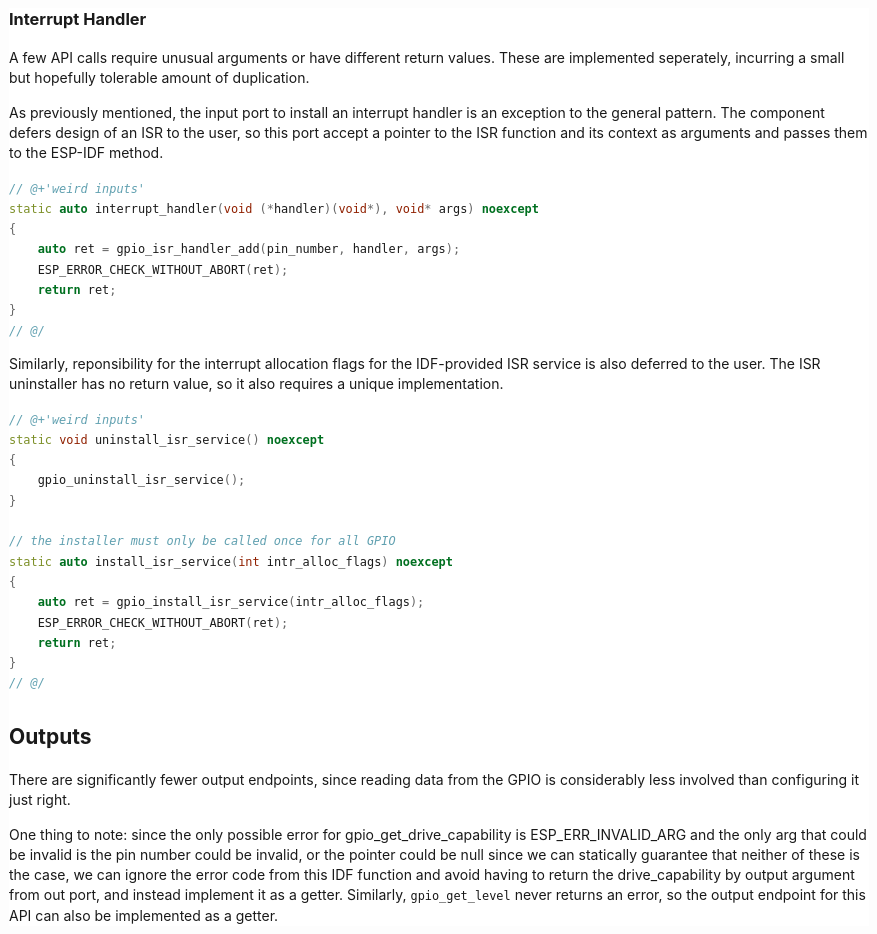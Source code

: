 
### Interrupt Handler

A few API calls require unusual arguments or have different return values.
These are implemented seperately, incurring a small but hopefully tolerable
amount of duplication.

As previously mentioned, the input port to install an interrupt handler is
an exception to the general pattern. The component defers design of an ISR
to the user, so this port accept a pointer to the ISR function and its
context as arguments and passes them to the ESP-IDF method.

```cpp
// @+'weird inputs'
static auto interrupt_handler(void (*handler)(void*), void* args) noexcept
{
    auto ret = gpio_isr_handler_add(pin_number, handler, args);
    ESP_ERROR_CHECK_WITHOUT_ABORT(ret);
    return ret;
}
// @/
```

Similarly, reponsibility for the interrupt allocation flags for the
IDF-provided ISR service is also deferred to the user. The ISR uninstaller has
no return value, so it also requires a unique implementation.

```cpp
// @+'weird inputs'
static void uninstall_isr_service() noexcept
{
    gpio_uninstall_isr_service();
}

// the installer must only be called once for all GPIO
static auto install_isr_service(int intr_alloc_flags) noexcept
{
    auto ret = gpio_install_isr_service(intr_alloc_flags);
    ESP_ERROR_CHECK_WITHOUT_ABORT(ret);
    return ret;
}
// @/
```

## Outputs

There are significantly fewer output endpoints, since reading data from the
GPIO is considerably less involved than configuring it just right.

One thing to note: since the only possible error for gpio_get_drive_capability
is ESP_ERR_INVALID_ARG and the only arg that could be invalid is the pin number
could be invalid, or the pointer could be null since we can statically
guarantee that neither of these is the case, we can ignore the error code from
this IDF function and avoid having to return the drive_capability by output
argument from out port, and instead implement it as a getter. Similarly,
`gpio_get_level` never returns an error, so the output endpoint for this API
can also be implemented as a getter.
